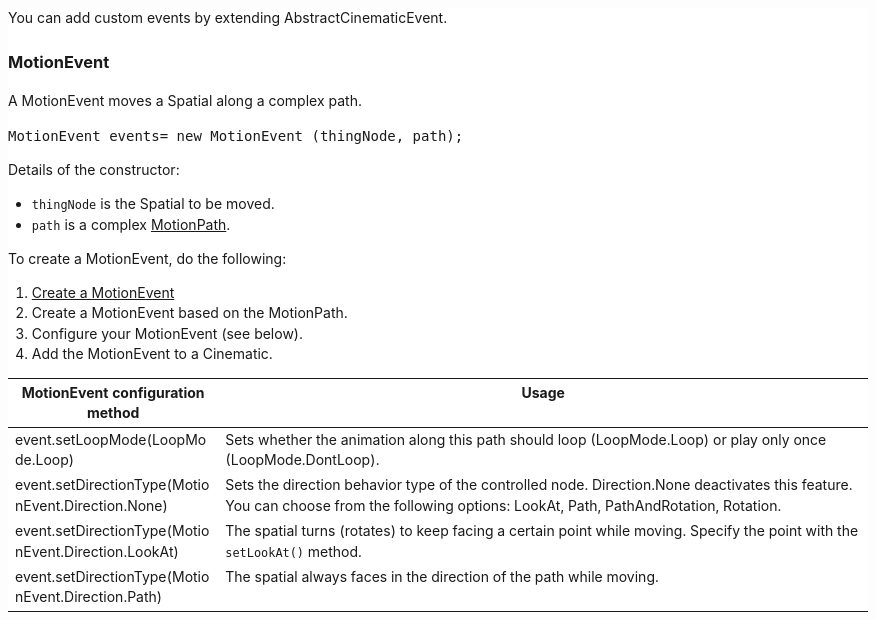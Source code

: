 <p>
You can add custom events by extending AbstractCinematicEvent.
</p>

</div>

<h3 class="sectionedit7" id="motionevent">MotionEvent</h3>
<div class="level3">

<p>
A MotionEvent moves a Spatial along a complex path.
</p>
<pre class="code java">MotionEvent events<span class="sy0">=</span> <span class="kw1">new</span> MotionEvent <span class="br0">(</span>thingNode, path<span class="br0">)</span><span class="sy0">;</span></pre>

<p>
Details of the constructor:
</p>
<ul>
<li class="level1"><div class="li"> <code>thingNode</code> is the Spatial to be moved.</div>
</li>
<li class="level1"><div class="li"> <code>path</code> is a complex <a href="/jme3/advanced/motionpath.html" class="wikilink1" title="jme3:advanced:motionpath">MotionPath</a>.</div>
</li>
</ul>

<p>
To create a MotionEvent, do the following:
</p>
<ol>
<li class="level1"><div class="li"> <a href="/doku.php/jme3:advanced:motiontrack" class="wikilink2" title="jme3:advanced:motiontrack" rel="nofollow">Create a MotionEvent</a></div>
</li>
<li class="level1"><div class="li"> Create a MotionEvent based on the MotionPath.</div>
</li>
<li class="level1"><div class="li"> Configure your MotionEvent (see below).</div>
</li>
<li class="level1"><div class="li"> Add the MotionEvent to a Cinematic.</div>
</li>
</ol>
<div class="table sectionedit8"><table class="inline">
	<thead>
	<tr class="row0">
		<th class="col0">MotionEvent configuration method</th><th class="col1">Usage</th>
	</tr>
	</thead>
	<tr class="row1">
		<td class="col0">event.setLoopMode(LoopMode.Loop)</td><td class="col1">Sets whether the animation along this path should loop (LoopMode.Loop) or play only once (LoopMode.DontLoop).</td>
	</tr>
	<tr class="row2">
		<td class="col0">event.setDirectionType(MotionEvent.Direction.None)</td><td class="col1">Sets the direction behavior type of the controlled node. Direction.None deactivates this feature. You can choose from the following options: LookAt, Path, PathAndRotation, Rotation.</td>
	</tr>
	<tr class="row3">
		<td class="col0">event.setDirectionType(MotionEvent.Direction.LookAt)</td><td class="col1">The spatial turns (rotates) to keep facing a certain point while moving. Specify the point with the <code>setLookAt()</code> method.</td>
	</tr>
	<tr class="row4">
		<td class="col0">event.setDirectionType(MotionEvent.Direction.Path)</td><td class="col1">The spatial always faces in the direction of the path while moving.</td>
	</tr>
	<tr class="row5">